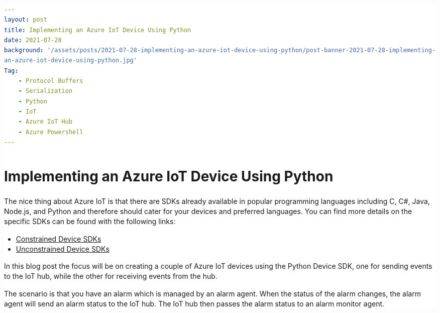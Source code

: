 ```yaml
---
layout: post
title: Implementing an Azure IoT Device Using Python
date: 2021-07-28
background: '/assets/posts/2021-07-28-implementing-an-azure-iot-device-using-python/post-banner-2021-07-28-implementing-an-azure-iot-device-using-python.jpg'
Tag:
    - Protocol Buffers
    - Serialization
    - Python
    - IoT
    - Azure IoT Hub
    - Azure Powershell
---
```


# Implementing an Azure IoT Device Using Python

The nice thing about Azure IoT is that there are SDKs already available in popular programming languages including C, C#, Java, Node.js, and Python and therefore should cater for your devices and preferred languages. You can find more details on the specific SDKs can be found with the following links:

* [Constrained Device SDKs](https://docs.microsoft.com/en-us/azure/iot-develop/about-iot-sdks#constrained-device-sdks)
* [Unconstrained Device SDKs](https://docs.microsoft.com/en-us/azure/iot-develop/about-iot-sdks#unconstrained-device-sdks)

In this blog post the focus will be on creating a couple of Azure IoT devices using the Python Device SDK, one for sending events to the IoT hub, while the other for receiving events from the hub.

The scenario is that you have an alarm which is managed by an alarm agent. When the status of the alarm changes, the alarm agent will send an alarm status to the IoT hub. The IoT hub then passes the alarm status to an alarm monitor agent.
